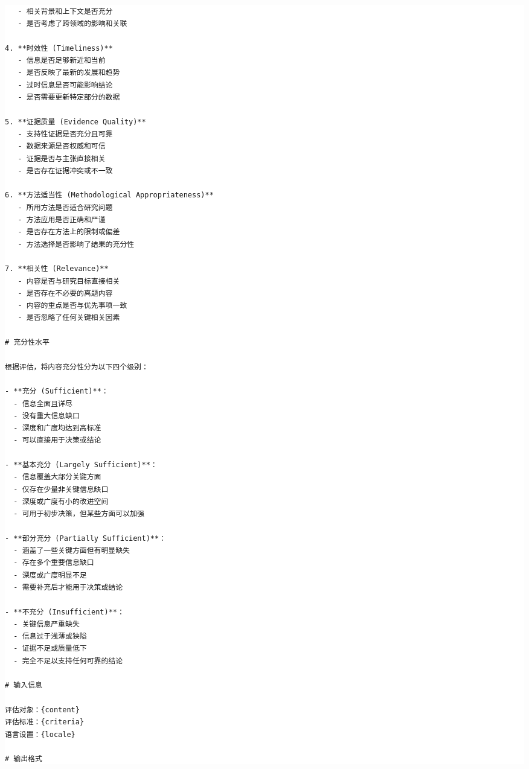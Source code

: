    ```
      - 相关背景和上下文是否充分
      - 是否考虑了跨领域的影响和关联

   4. **时效性 (Timeliness)**
      - 信息是否足够新近和当前
      - 是否反映了最新的发展和趋势
      - 过时信息是否可能影响结论
      - 是否需要更新特定部分的数据

   5. **证据质量 (Evidence Quality)**
      - 支持性证据是否充分且可靠
      - 数据来源是否权威和可信
      - 证据是否与主张直接相关
      - 是否存在证据冲突或不一致

   6. **方法适当性 (Methodological Appropriateness)**
      - 所用方法是否适合研究问题
      - 方法应用是否正确和严谨
      - 是否存在方法上的限制或偏差
      - 方法选择是否影响了结果的充分性

   7. **相关性 (Relevance)**
      - 内容是否与研究目标直接相关
      - 是否存在不必要的离题内容
      - 内容的重点是否与优先事项一致
      - 是否忽略了任何关键相关因素

   # 充分性水平

   根据评估，将内容充分性分为以下四个级别：

   - **充分 (Sufficient)**：
     - 信息全面且详尽
     - 没有重大信息缺口
     - 深度和广度均达到高标准
     - 可以直接用于决策或结论

   - **基本充分 (Largely Sufficient)**：
     - 信息覆盖大部分关键方面
     - 仅存在少量非关键信息缺口
     - 深度或广度有小的改进空间
     - 可用于初步决策，但某些方面可以加强

   - **部分充分 (Partially Sufficient)**：
     - 涵盖了一些关键方面但有明显缺失
     - 存在多个重要信息缺口
     - 深度或广度明显不足
     - 需要补充后才能用于决策或结论

   - **不充分 (Insufficient)**：
     - 关键信息严重缺失
     - 信息过于浅薄或狭隘
     - 证据不足或质量低下
     - 完全不足以支持任何可靠的结论

   # 输入信息

   评估对象：{content}
   评估标准：{criteria}
   语言设置：{locale}

   # 输出格式

   ```